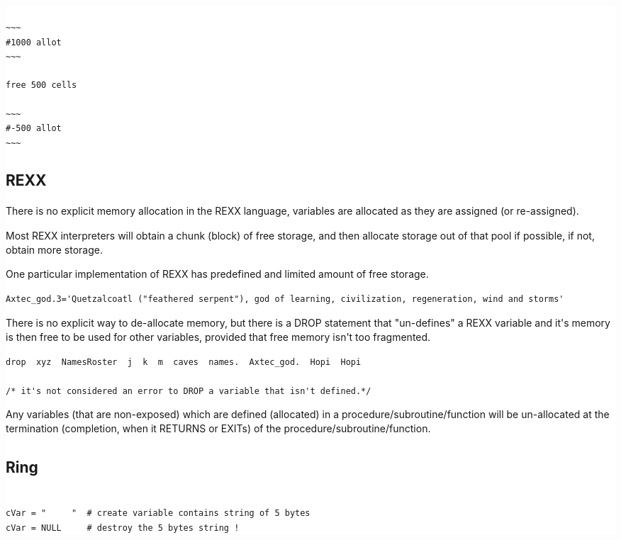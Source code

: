 ```Retro

~~~
#1000 allot
~~~

free 500 cells

~~~
#-500 allot
~~~
```



## REXX

There is no explicit memory allocation in the REXX language,   variables are allocated as they are assigned   (or re-assigned).

Most REXX interpreters will obtain a chunk (block) of free storage, and then allocate storage out of that pool if possible, if not, obtain more storage.

One particular implementation of REXX has predefined and limited amount of free storage.

```rexx
Axtec_god.3='Quetzalcoatl ("feathered serpent"), god of learning, civilization, regeneration, wind and storms'
```

There is no explicit way to de-allocate memory, but there is a DROP statement that "un-defines" a REXX variable and it's memory is then free to be used for other variables, provided that free memory isn't too fragmented.

```rexx
drop  xyz  NamesRoster  j  k  m  caves  names.  Axtec_god.  Hopi  Hopi

/* it's not considered an error to DROP a variable that isn't defined.*/
```

Any variables (that are non-exposed) which are defined (allocated) in a procedure/subroutine/function will be un-allocated at the termination (completion, when it RETURNS or EXITs) of the procedure/subroutine/function.





## Ring


```ring

cVar = "     "  # create variable contains string of 5 bytes
cVar = NULL     # destroy the 5 bytes string !

```


